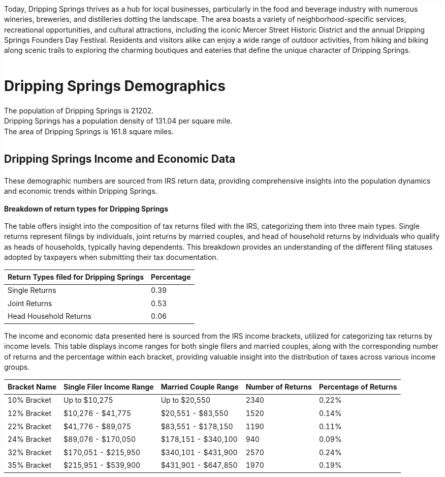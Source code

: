 Today, Dripping Springs thrives as a hub for local businesses, particularly in the food and beverage industry with numerous wineries, breweries, and distilleries dotting the landscape. The area boasts a variety of neighborhood-specific services, recreational opportunities, and cultural attractions, including the iconic Mercer Street Historic District and the annual Dripping Springs Founders Day Festival. Residents and visitors alike can enjoy a wide range of outdoor activities, from hiking and biking along scenic trails to exploring the charming boutiques and eateries that define the unique character of Dripping Springs.

# Dripping Springs Demographics

The population of Dripping Springs is 21202.  
Dripping Springs has a population density of 131.04 per square mile.  
The area of Dripping Springs is 161.8 square miles.  

## Dripping Springs Income and Economic Data

These demographic numbers are sourced from IRS return data, providing comprehensive insights into the population dynamics and economic trends within Dripping Springs.

**Breakdown of return types for Dripping Springs**

The table offers insight into the composition of tax returns filed with the IRS, categorizing them into three main types. Single returns represent filings by individuals, joint returns by married couples, and head of household returns by individuals who qualify as heads of households, typically having dependents. This breakdown provides an understanding of the different filing statuses adopted by taxpayers when submitting their tax documentation.

| Return Types filed for Dripping Springs                              | Percentage          |
|----------------------------------------------------------|---------------------|
| Single Returns                                            | 0.39 |
| Joint Returns                                             | 0.53 |
| Head Household Returns                                    | 0.06 |

The income and economic data presented here is sourced from the IRS income brackets, utilized for categorizing tax returns by income levels. This table displays income ranges for both single filers and married couples, along with the corresponding number of returns and the percentage within each bracket, providing valuable insight into the distribution of taxes across various income groups.

| Bracket Name       | Single Filer Income Range | Married Couple Range | Number of Returns | Percentage of Returns |
|--------------------|----------------------------|----------------------|-------------------|-----------------------|
| 10% Bracket        | Up to $10,275              | Up to $20,550        | 2340 | 0.22% |
| 12% Bracket        | $10,276 - $41,775          | $20,551 - $83,550    | 1520 | 0.14% |
| 22% Bracket        | $41,776 - $89,075          | $83,551 - $178,150   | 1190 | 0.11% |
| 24% Bracket        | $89,076 - $170,050         | $178,151 - $340,100  | 940 | 0.09% |
| 32% Bracket        | $170,051 - $215,950        | $340,101 - $431,900  | 2570 | 0.24% |
| 35% Bracket        | $215,951 - $539,900        | $431,901 - $647,850  | 1970 | 0.19% |

